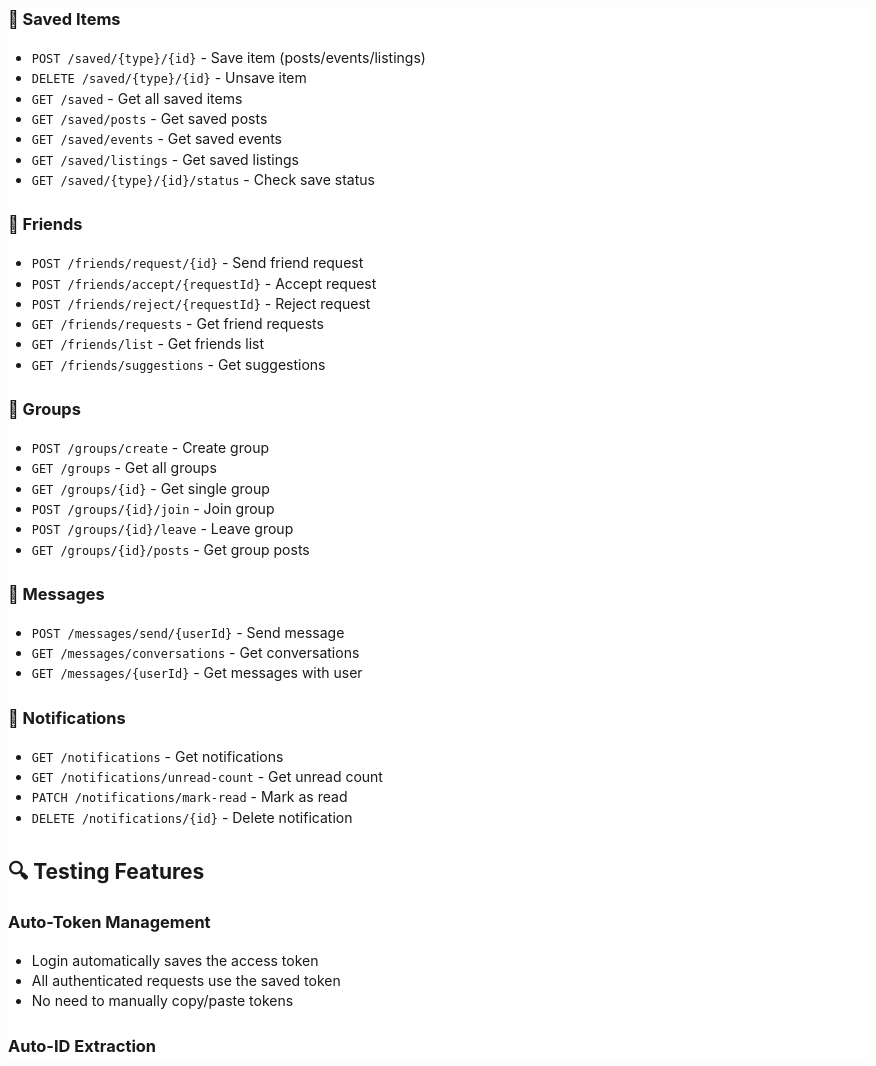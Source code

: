 ### 💾 Saved Items

- `POST /saved/{type}/{id}` - Save item (posts/events/listings)
- `DELETE /saved/{type}/{id}` - Unsave item
- `GET /saved` - Get all saved items
- `GET /saved/posts` - Get saved posts
- `GET /saved/events` - Get saved events
- `GET /saved/listings` - Get saved listings
- `GET /saved/{type}/{id}/status` - Check save status

### 👫 Friends

- `POST /friends/request/{id}` - Send friend request
- `POST /friends/accept/{requestId}` - Accept request
- `POST /friends/reject/{requestId}` - Reject request
- `GET /friends/requests` - Get friend requests
- `GET /friends/list` - Get friends list
- `GET /friends/suggestions` - Get suggestions

### 👥 Groups

- `POST /groups/create` - Create group
- `GET /groups` - Get all groups
- `GET /groups/{id}` - Get single group
- `POST /groups/{id}/join` - Join group
- `POST /groups/{id}/leave` - Leave group
- `GET /groups/{id}/posts` - Get group posts

### 💬 Messages

- `POST /messages/send/{userId}` - Send message
- `GET /messages/conversations` - Get conversations
- `GET /messages/{userId}` - Get messages with user

### 🔔 Notifications

- `GET /notifications` - Get notifications
- `GET /notifications/unread-count` - Get unread count
- `PATCH /notifications/mark-read` - Mark as read
- `DELETE /notifications/{id}` - Delete notification

## 🔍 Testing Features

### Auto-Token Management

- Login automatically saves the access token
- All authenticated requests use the saved token
- No need to manually copy/paste tokens

### Auto-ID Extraction

